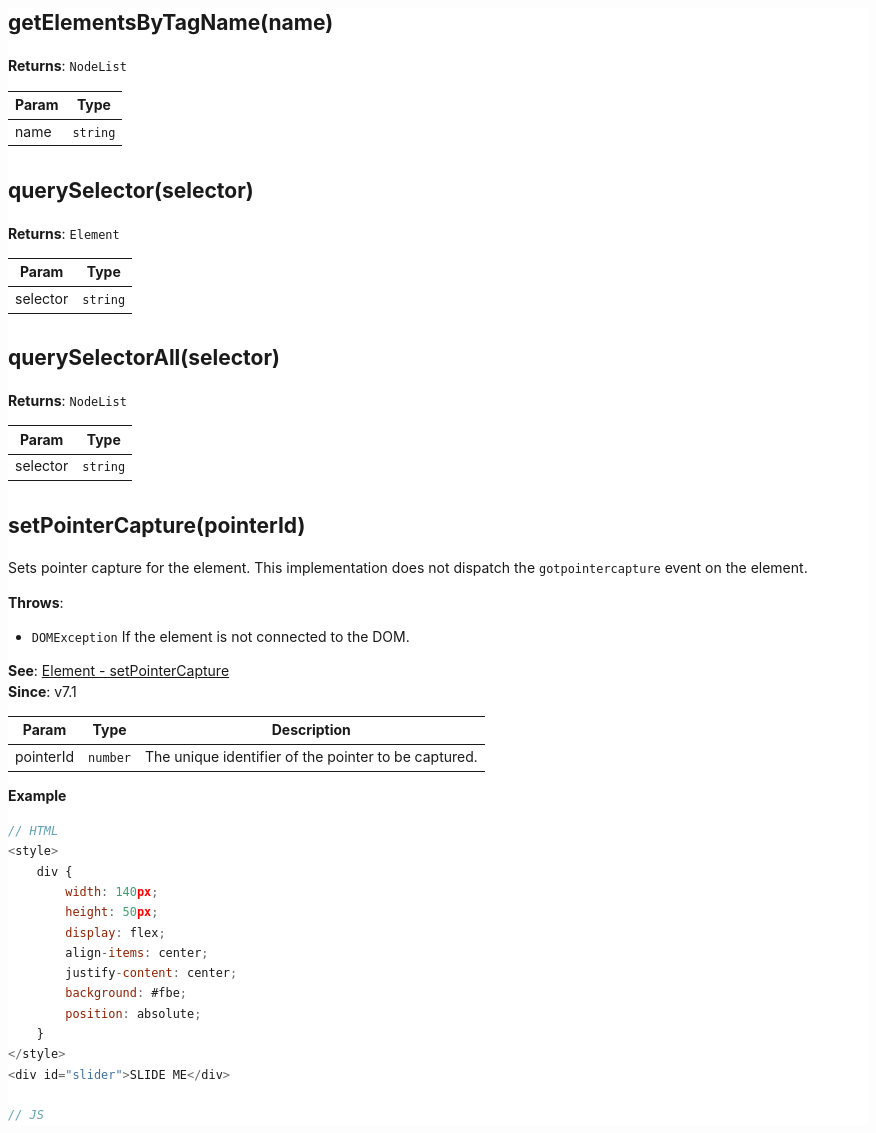 ## getElementsByTagName(name)
**Returns**: `NodeList`  

| Param | Type |
| --- | --- |
| name | `string` | 



<a name="element-queryselector" id="element-queryselector"></a>

## querySelector(selector)
**Returns**: `Element`  

| Param | Type |
| --- | --- |
| selector | `string` | 



<a name="element-queryselectorall" id="element-queryselectorall"></a>

## querySelectorAll(selector)
**Returns**: `NodeList`  

| Param | Type |
| --- | --- |
| selector | `string` | 



<a name="element-setpointercapture" id="element-setpointercapture"></a>

## setPointerCapture(pointerId)
Sets pointer capture for the element. This implementation does not dispatch the `gotpointercapture` event on the element.

**Throws**:

- `DOMException` If the element is not connected to the DOM.

**See**: [Element - setPointerCapture](https://developer.mozilla.org/en-US/docs/Web/API/Element/setPointerCapture)  
**Since**: v7.1  

| Param | Type | Description |
| --- | --- | --- |
| pointerId | `number` | The unique identifier of the pointer to be captured. |

**Example**  
```js
// HTML
<style>
    div {
        width: 140px;
        height: 50px;
        display: flex;
        align-items: center;
        justify-content: center;
        background: #fbe;
        position: absolute;
    }
</style>
<div id="slider">SLIDE ME</div>
   
// JS
```